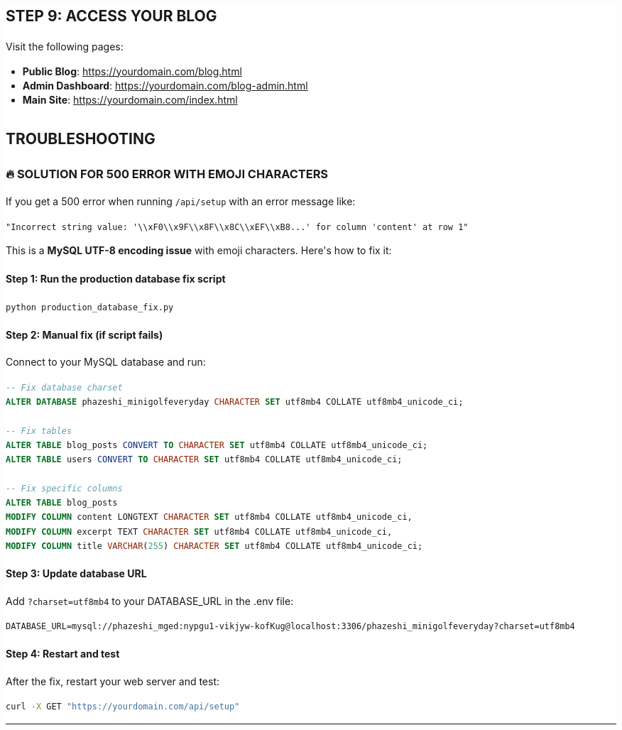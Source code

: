 ## STEP 9: ACCESS YOUR BLOG
Visit the following pages:

- **Public Blog**: https://yourdomain.com/blog.html
- **Admin Dashboard**: https://yourdomain.com/blog-admin.html
- **Main Site**: https://yourdomain.com/index.html

## TROUBLESHOOTING

### 🔥 SOLUTION FOR 500 ERROR WITH EMOJI CHARACTERS

If you get a 500 error when running `/api/setup` with an error message like:
```
"Incorrect string value: '\\xF0\\x9F\\x8F\\x8C\\xEF\\xB8...' for column 'content' at row 1"
```

This is a **MySQL UTF-8 encoding issue** with emoji characters. Here's how to fix it:

#### Step 1: Run the production database fix script
```bash
python production_database_fix.py
```

#### Step 2: Manual fix (if script fails)
Connect to your MySQL database and run:
```sql
-- Fix database charset
ALTER DATABASE phazeshi_minigolfeveryday CHARACTER SET utf8mb4 COLLATE utf8mb4_unicode_ci;

-- Fix tables
ALTER TABLE blog_posts CONVERT TO CHARACTER SET utf8mb4 COLLATE utf8mb4_unicode_ci;
ALTER TABLE users CONVERT TO CHARACTER SET utf8mb4 COLLATE utf8mb4_unicode_ci;

-- Fix specific columns
ALTER TABLE blog_posts 
MODIFY COLUMN content LONGTEXT CHARACTER SET utf8mb4 COLLATE utf8mb4_unicode_ci,
MODIFY COLUMN excerpt TEXT CHARACTER SET utf8mb4 COLLATE utf8mb4_unicode_ci,
MODIFY COLUMN title VARCHAR(255) CHARACTER SET utf8mb4 COLLATE utf8mb4_unicode_ci;
```

#### Step 3: Update database URL
Add `?charset=utf8mb4` to your DATABASE_URL in the .env file:
```
DATABASE_URL=mysql://phazeshi_mged:nypgu1-vikjyw-kofKug@localhost:3306/phazeshi_minigolfeveryday?charset=utf8mb4
```

#### Step 4: Restart and test
After the fix, restart your web server and test:
```bash
curl -X GET "https://yourdomain.com/api/setup"
```

---